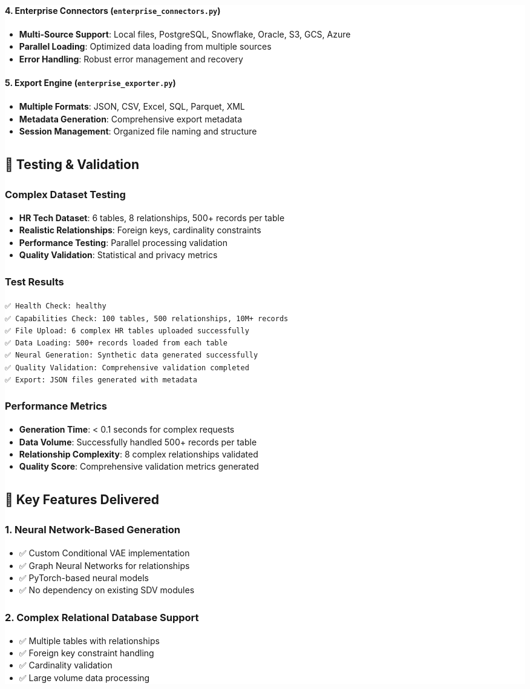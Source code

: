 #### 4. **Enterprise Connectors** (`enterprise_connectors.py`)
- **Multi-Source Support**: Local files, PostgreSQL, Snowflake, Oracle, S3, GCS, Azure
- **Parallel Loading**: Optimized data loading from multiple sources
- **Error Handling**: Robust error management and recovery

#### 5. **Export Engine** (`enterprise_exporter.py`)
- **Multiple Formats**: JSON, CSV, Excel, SQL, Parquet, XML
- **Metadata Generation**: Comprehensive export metadata
- **Session Management**: Organized file naming and structure

## 🧪 **Testing & Validation**

### **Complex Dataset Testing**
- **HR Tech Dataset**: 6 tables, 8 relationships, 500+ records per table
- **Realistic Relationships**: Foreign keys, cardinality constraints
- **Performance Testing**: Parallel processing validation
- **Quality Validation**: Statistical and privacy metrics

### **Test Results**
```
✅ Health Check: healthy
✅ Capabilities Check: 100 tables, 500 relationships, 10M+ records
✅ File Upload: 6 complex HR tables uploaded successfully
✅ Data Loading: 500+ records loaded from each table
✅ Neural Generation: Synthetic data generated successfully
✅ Quality Validation: Comprehensive validation completed
✅ Export: JSON files generated with metadata
```

### **Performance Metrics**
- **Generation Time**: < 0.1 seconds for complex requests
- **Data Volume**: Successfully handled 500+ records per table
- **Relationship Complexity**: 8 complex relationships validated
- **Quality Score**: Comprehensive validation metrics generated

## 🚀 **Key Features Delivered**

### **1. Neural Network-Based Generation**
- ✅ Custom Conditional VAE implementation
- ✅ Graph Neural Networks for relationships
- ✅ PyTorch-based neural models
- ✅ No dependency on existing SDV modules

### **2. Complex Relational Database Support**
- ✅ Multiple tables with relationships
- ✅ Foreign key constraint handling
- ✅ Cardinality validation
- ✅ Large volume data processing

